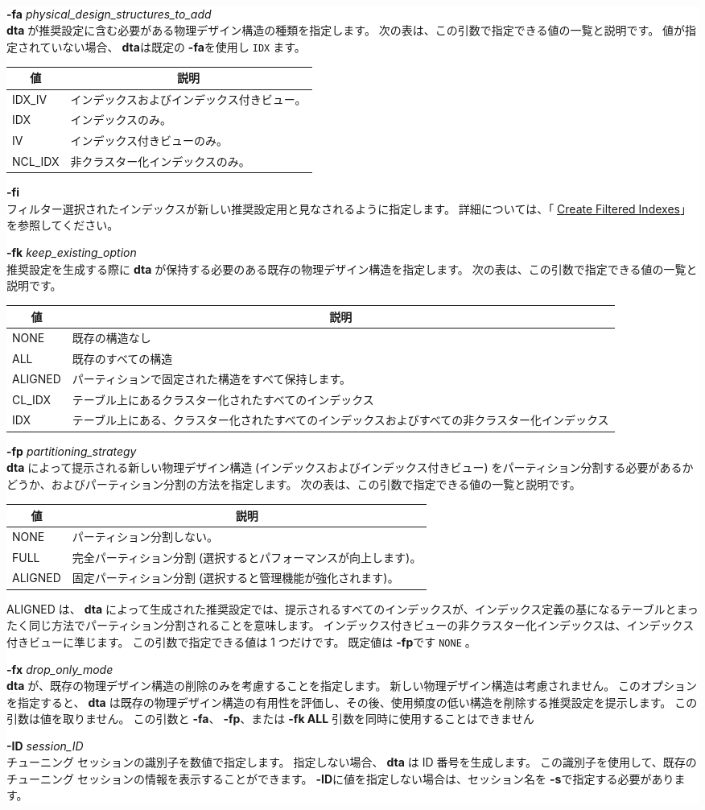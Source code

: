  **-fa** _physical_design_structures_to_add_  
 **dta** が推奨設定に含む必要がある物理デザイン構造の種類を指定します。 次の表は、この引数で指定できる値の一覧と説明です。 値が指定されていない場合、 **dta**は既定の **-fa**を使用し `IDX` ます。  
  
|値|説明|  
|-----------|-----------------|  
|IDX_IV|インデックスおよびインデックス付きビュー。|  
|IDX|インデックスのみ。|  
|IV|インデックス付きビューのみ。|  
|NCL_IDX|非クラスター化インデックスのみ。|  
  
 **-fi**  
 フィルター選択されたインデックスが新しい推奨設定用と見なされるように指定します。 詳細については、「 [Create Filtered Indexes](../../relational-databases/indexes/create-filtered-indexes.md)」を参照してください。  
  
 **-fk** _keep_existing_option_  
 推奨設定を生成する際に **dta** が保持する必要のある既存の物理デザイン構造を指定します。 次の表は、この引数で指定できる値の一覧と説明です。  
  
|値|説明|  
|-----------|-----------------|  
|NONE|既存の構造なし|  
|ALL|既存のすべての構造|  
|ALIGNED|パーティションで固定された構造をすべて保持します。|  
|CL_IDX|テーブル上にあるクラスター化されたすべてのインデックス|  
|IDX|テーブル上にある、クラスター化されたすべてのインデックスおよびすべての非クラスター化インデックス|  
  
 **-fp** _partitioning_strategy_  
 **dta** によって提示される新しい物理デザイン構造 (インデックスおよびインデックス付きビュー) をパーティション分割する必要があるかどうか、およびパーティション分割の方法を指定します。 次の表は、この引数で指定できる値の一覧と説明です。  
  
|値|説明|  
|-----------|-----------------|  
|NONE|パーティション分割しない。|  
|FULL|完全パーティション分割 (選択するとパフォーマンスが向上します)。|  
|ALIGNED|固定パーティション分割 (選択すると管理機能が強化されます)。|  
  
 ALIGNED は、 **dta** によって生成された推奨設定では、提示されるすべてのインデックスが、インデックス定義の基になるテーブルとまったく同じ方法でパーティション分割されることを意味します。 インデックス付きビューの非クラスター化インデックスは、インデックス付きビューに準じます。 この引数で指定できる値は 1 つだけです。 既定値は **-fp**です `NONE` 。  
  
 **-fx** _drop_only_mode_  
 **dta** が、既存の物理デザイン構造の削除のみを考慮することを指定します。 新しい物理デザイン構造は考慮されません。 このオプションを指定すると、 **dta** は既存の物理デザイン構造の有用性を評価し、その後、使用頻度の低い構造を削除する推奨設定を提示します。 この引数は値を取りません。 この引数と **-fa**、 **-fp**、または **-fk ALL** 引数を同時に使用することはできません  
  
 **-ID** _session_ID_  
 チューニング セッションの識別子を数値で指定します。 指定しない場合、 **dta** は ID 番号を生成します。 この識別子を使用して、既存のチューニング セッションの情報を表示することができます。 **-ID**に値を指定しない場合は、セッション名を **-s**で指定する必要があります。  
  